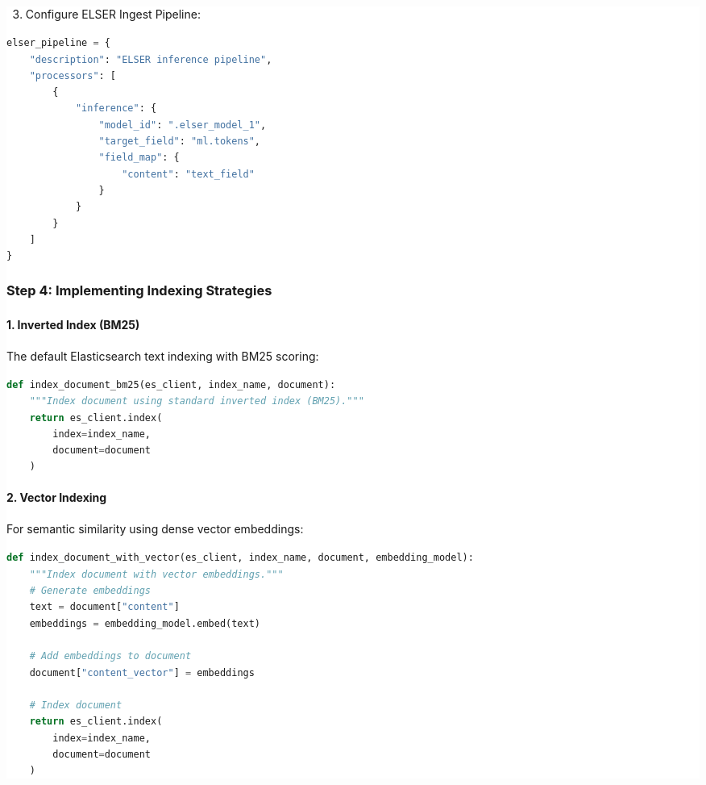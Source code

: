 3. Configure ELSER Ingest Pipeline:

```python
elser_pipeline = {
    "description": "ELSER inference pipeline",
    "processors": [
        {
            "inference": {
                "model_id": ".elser_model_1",
                "target_field": "ml.tokens",
                "field_map": {
                    "content": "text_field"
                }
            }
        }
    ]
}
```

### Step 4: Implementing Indexing Strategies

#### 1. Inverted Index (BM25)

The default Elasticsearch text indexing with BM25 scoring:

```python
def index_document_bm25(es_client, index_name, document):
    """Index document using standard inverted index (BM25)."""
    return es_client.index(
        index=index_name,
        document=document
    )
```

#### 2. Vector Indexing

For semantic similarity using dense vector embeddings:

```python
def index_document_with_vector(es_client, index_name, document, embedding_model):
    """Index document with vector embeddings."""
    # Generate embeddings
    text = document["content"]
    embeddings = embedding_model.embed(text)

    # Add embeddings to document
    document["content_vector"] = embeddings

    # Index document
    return es_client.index(
        index=index_name,
        document=document
    )
```
